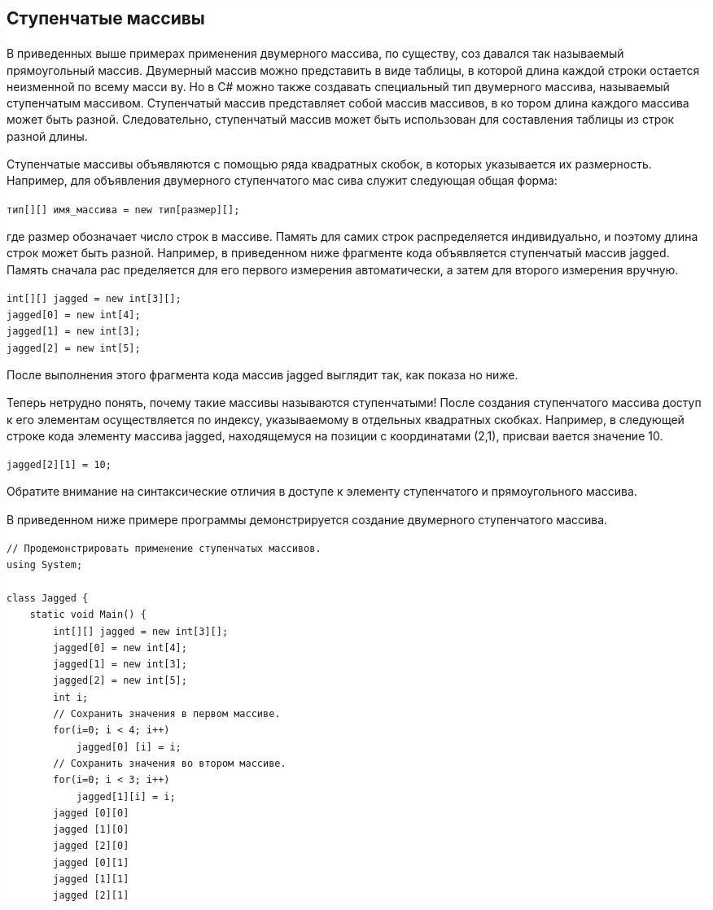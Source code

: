 ## Ступенчатые массивы
В приведенных выше примерах применения двумерного массива, по существу, соз­
давался так называемый прямоугольный массив. Двумерный массив можно представить
в виде таблицы, в которой длина каждой строки остается неизменной по всему масси­
ву. Но в C# можно также создавать специальный тип двумерного массива, называемый
ступенчатым массивом. Ступенчатый массив представляет собой массив массивов, в ко­
тором длина каждого массива может быть разной. Следовательно, ступенчатый массив
может быть использован для составления таблицы из строк разной длины.

Ступенчатые массивы объявляются с помощью ряда квадратных скобок, в которых
указывается их размерность. Например, для объявления двумерного ступенчатого мас­
сива служит следующая общая форма:
```
тип[][] имя_массива = new тип[размер][];
```
где размер обозначает число строк в массиве. Память для самих строк распределяется
индивидуально, и поэтому длина строк может быть разной. Например, в приведенном
ниже фрагменте кода объявляется ступенчатый массив jagged. Память сначала рас­
пределяется для его первого измерения автоматически, а затем для второго измерения
вручную.
```
int[][] jagged = new int[3][];
jagged[0] = new int[4];
jagged[1] = new int[3];
jagged[2] = new int[5];
```
После выполнения этого фрагмента кода массив jagged выглядит так, как показа­
но ниже.

Теперь нетрудно понять, почему такие массивы называются ступенчатыми! После
создания ступенчатого массива доступ к его элементам осуществляется по индексу,
указываемому в отдельных квадратных скобках. Например, в следующей строке кода
элементу массива jagged, находящемуся на позиции с координатами (2,1), присваи­
вается значение 10.
```
jagged[2][1] = 10;
```
Обратите внимание на синтаксические отличия в доступе к элементу ступенчатого
и прямоугольного массива.

В приведенном ниже примере программы демонстрируется создание двумерного
ступенчатого массива.
```
// Продемонстрировать применение ступенчатых массивов.
using System;

class Jagged {
    static void Main() {
        int[][] jagged = new int[3][];
        jagged[0] = new int[4];
        jagged[1] = new int[3];
        jagged[2] = new int[5];
        int i;
        // Сохранить значения в первом массиве.
        for(i=0; i < 4; i++)
            jagged[0] [i] = i;
        // Сохранить значения во втором массиве.
        for(i=0; i < 3; i++)
            jagged[1][i] = i;
        jagged [0][0]
        jagged [1][0]
        jagged [2][0]
        jagged [0][1]
        jagged [1][1]
        jagged [2][1]
```